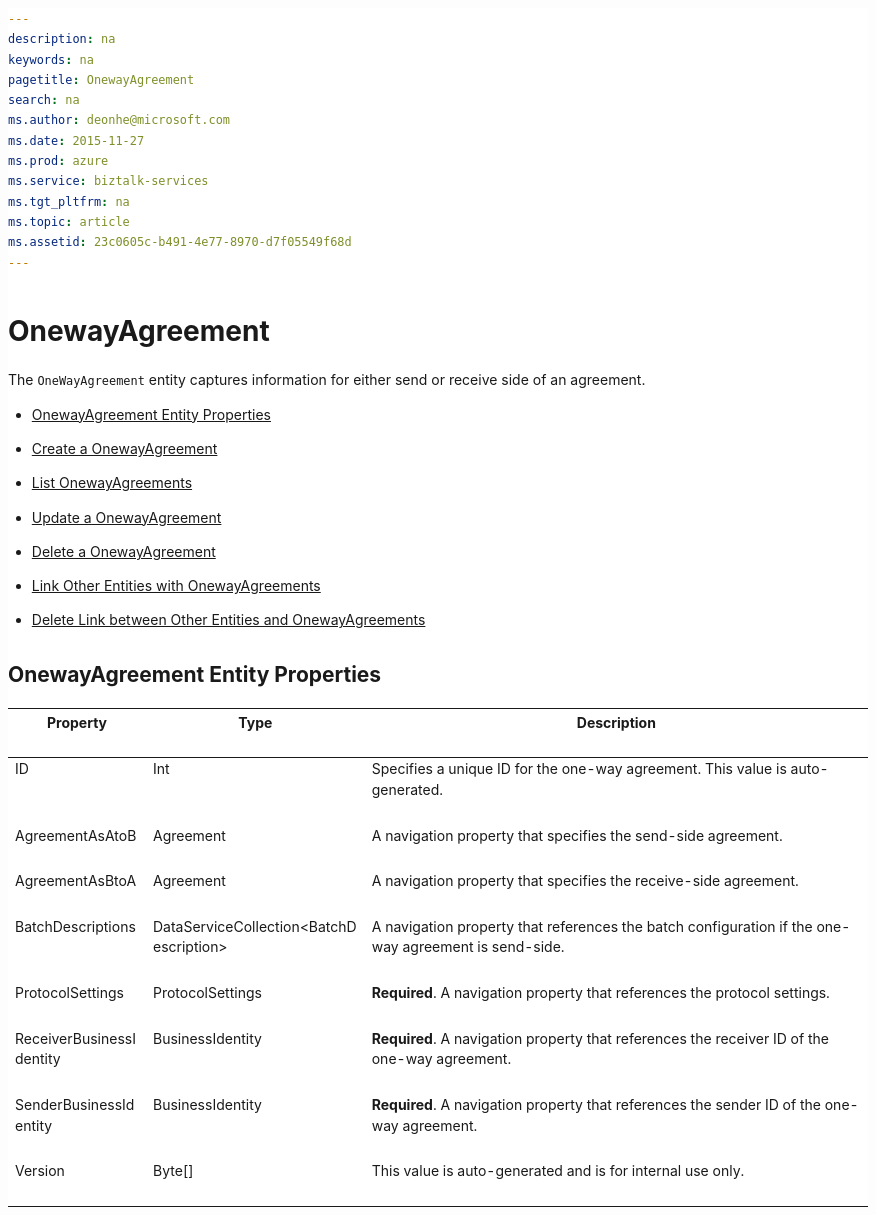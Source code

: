 ```yaml
---
description: na
keywords: na
pagetitle: OnewayAgreement
search: na
ms.author: deonhe@microsoft.com
ms.date: 2015-11-27
ms.prod: azure
ms.service: biztalk-services
ms.tgt_pltfrm: na
ms.topic: article
ms.assetid: 23c0605c-b491-4e77-8970-d7f05549f68d
---
```

# OnewayAgreement
The `OneWayAgreement` entity captures information for either send or receive side of an agreement.

- [OnewayAgreement Entity Properties](/Topic/OnewayAgreement.md#BKMK_EntityProperties)

- [Create a OnewayAgreement](/Topic/OnewayAgreement.md#BKMK_CreateOneWayAgr)

- [List OnewayAgreements](/Topic/OnewayAgreement.md#BKMK_ListOneWay)

- [Update a OnewayAgreement](/Topic/OnewayAgreement.md#BKMK_UpdateOneWay)

- [Delete a OnewayAgreement](/Topic/OnewayAgreement.md#BKMK_DeleteOneWayAgr)

- [Link Other Entities with OnewayAgreements](/Topic/OnewayAgreement.md#BKMK_CreateLink)

- [Delete Link between Other Entities and OnewayAgreements](/Topic/OnewayAgreement.md#BKMK_DeleteLink)

## <a name="BKMK_EntityProperties"></a>OnewayAgreement Entity Properties

|Property <br /> <br />|Type <br /> <br />|Description <br /> <br />|
|------------|--------|---------------|
|ID <br /> <br />|Int <br /> <br />|Specifies a unique ID for the one-way agreement. This value is auto-generated. <br /> <br />|
|AgreementAsAtoB <br /> <br />|Agreement <br /> <br />|A navigation property that specifies the send-side agreement. <br /> <br />|
|AgreementAsBtoA <br /> <br />|Agreement <br /> <br />|A navigation property that specifies the receive-side agreement. <br /> <br />|
|BatchDescriptions <br /> <br />|DataServiceCollection&lt;BatchDescription&gt; <br /> <br />|A navigation property that references the batch configuration if the one-way agreement is send-side. <br /> <br />|
|ProtocolSettings <br /> <br />|ProtocolSettings <br /> <br />|**Required**. A navigation property that references the protocol settings. <br /> <br />|
|ReceiverBusinessIdentity <br /> <br />|BusinessIdentity <br /> <br />|**Required**. A navigation property that references the receiver ID of the one-way agreement. <br /> <br />|
|SenderBusinessIdentity <br /> <br />|BusinessIdentity <br /> <br />|**Required**. A navigation property that references the sender ID of the one-way agreement. <br /> <br />|
|Version <br /> <br />|Byte[] <br /> <br />|This value is auto-generated and is for internal use only. <br /> <br />|
